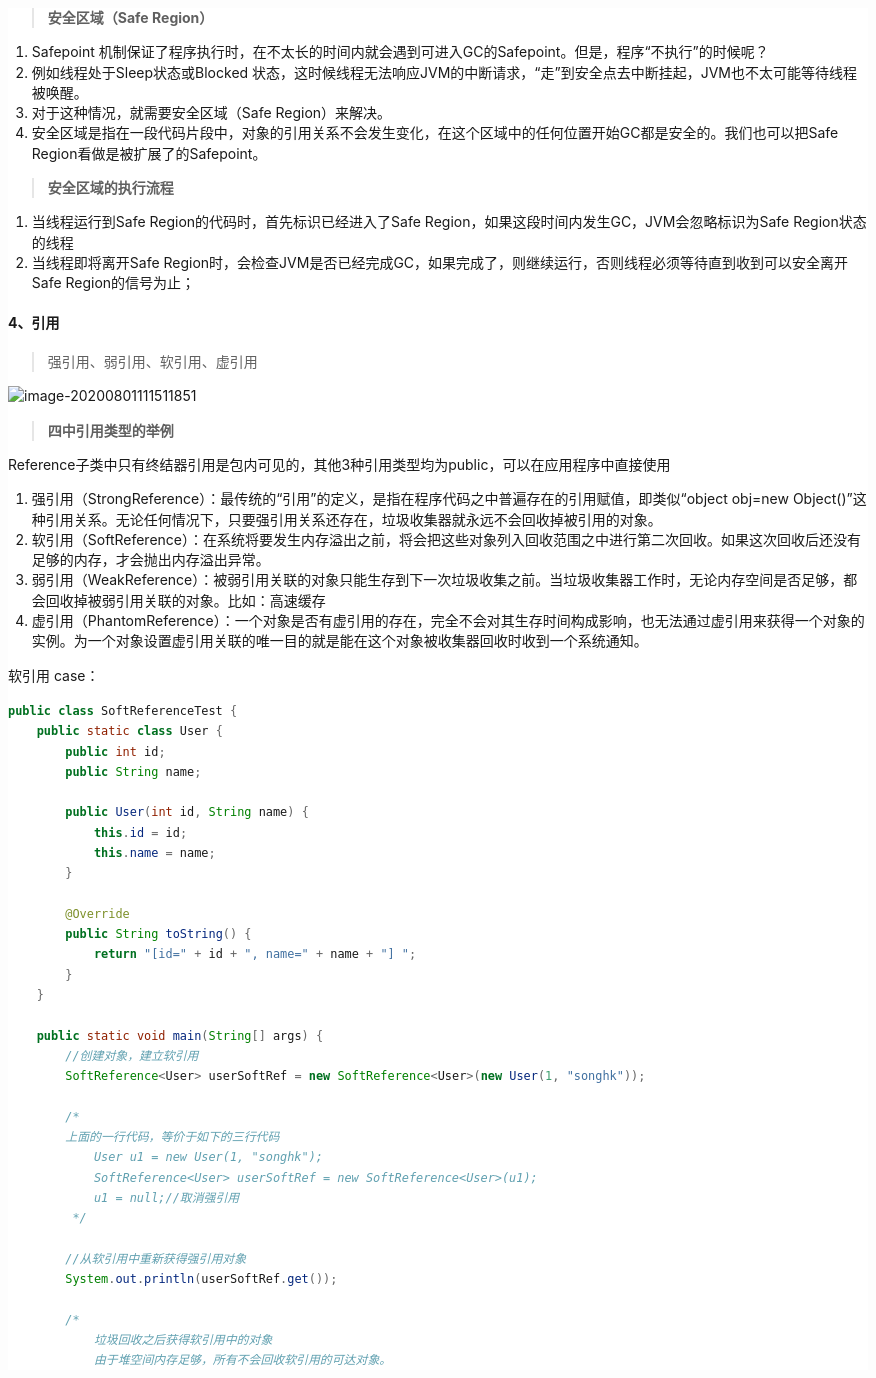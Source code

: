 > **安全区域（Safe Region）**

1. Safepoint 机制保证了程序执行时，在不太长的时间内就会遇到可进入GC的Safepoint。但是，程序“不执行”的时候呢？
2. 例如线程处于Sleep状态或Blocked 状态，这时候线程无法响应JVM的中断请求，“走”到安全点去中断挂起，JVM也不太可能等待线程被唤醒。
3. 对于这种情况，就需要安全区域（Safe Region）来解决。
4. 安全区域是指在一段代码片段中，对象的引用关系不会发生变化，在这个区域中的任何位置开始GC都是安全的。我们也可以把Safe Region看做是被扩展了的Safepoint。

> **安全区域的执行流程**

1. 当线程运行到Safe Region的代码时，首先标识已经进入了Safe Region，如果这段时间内发生GC，JVM会忽略标识为Safe Region状态的线程
2. 当线程即将离开Safe Region时，会检查JVM是否已经完成GC，如果完成了，则继续运行，否则线程必须等待直到收到可以安全离开Safe Region的信号为止；



#### 4、引用

> 强引用、弱引用、软引用、虚引用

![image-20200801111511851](https://img-blog.csdnimg.cn/img_convert/3f91a6b45dc1da1340dd9ba4c91c9535.png)

> **四中引用类型的举例**

Reference子类中只有终结器引用是包内可见的，其他3种引用类型均为public，可以在应用程序中直接使用

1. 强引用（StrongReference）：最传统的“引用”的定义，是指在程序代码之中普遍存在的引用赋值，即类似“object obj=new Object()”这种引用关系。无论任何情况下，只要强引用关系还存在，垃圾收集器就永远不会回收掉被引用的对象。
2. 软引用（SoftReference）：在系统将要发生内存溢出之前，将会把这些对象列入回收范围之中进行第二次回收。如果这次回收后还没有足够的内存，才会抛出内存溢出异常。
3. 弱引用（WeakReference）：被弱引用关联的对象只能生存到下一次垃圾收集之前。当垃圾收集器工作时，无论内存空间是否足够，都会回收掉被弱引用关联的对象。比如：高速缓存
4. 虚引用（PhantomReference）：一个对象是否有虚引用的存在，完全不会对其生存时间构成影响，也无法通过虚引用来获得一个对象的实例。为一个对象设置虚引用关联的唯一目的就是能在这个对象被收集器回收时收到一个系统通知。



软引用 case：

```JAVA
public class SoftReferenceTest {
    public static class User {
        public int id;
        public String name;

        public User(int id, String name) {
            this.id = id;
            this.name = name;
        }

        @Override
        public String toString() {
            return "[id=" + id + ", name=" + name + "] ";
        }
    }

    public static void main(String[] args) {
        //创建对象，建立软引用
        SoftReference<User> userSoftRef = new SoftReference<User>(new User(1, "songhk"));

        /*
        上面的一行代码，等价于如下的三行代码
            User u1 = new User(1, "songhk");
            SoftReference<User> userSoftRef = new SoftReference<User>(u1);
            u1 = null;//取消强引用
         */

        //从软引用中重新获得强引用对象
        System.out.println(userSoftRef.get());

        /*
            垃圾回收之后获得软引用中的对象
            由于堆空间内存足够，所有不会回收软引用的可达对象。
```